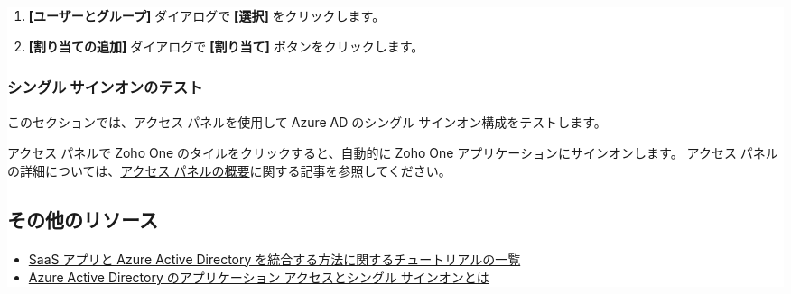 1. **[ユーザーとグループ]** ダイアログで **[選択]** をクリックします。

1. **[割り当ての追加]** ダイアログで **[割り当て]** ボタンをクリックします。
    
### <a name="test-single-sign-on"></a>シングル サインオンのテスト

このセクションでは、アクセス パネルを使用して Azure AD のシングル サインオン構成をテストします。

アクセス パネルで Zoho One のタイルをクリックすると、自動的に Zoho One アプリケーションにサインオンします。
アクセス パネルの詳細については、[アクセス パネルの概要](../user-help/active-directory-saas-access-panel-introduction.md)に関する記事を参照してください。 

## <a name="additional-resources"></a>その他のリソース

* [SaaS アプリと Azure Active Directory を統合する方法に関するチュートリアルの一覧](tutorial-list.md)
* [Azure Active Directory のアプリケーション アクセスとシングル サインオンとは](../manage-apps/what-is-single-sign-on.md)





[1]: ./media/zohoone-tutorial/tutorial_general_01.png
[2]: ./media/zohoone-tutorial/tutorial_general_02.png
[3]: ./media/zohoone-tutorial/tutorial_general_03.png
[4]: ./media/zohoone-tutorial/tutorial_general_04.png

[100]: ./media/zohoone-tutorial/tutorial_general_100.png

[200]: ./media/zohoone-tutorial/tutorial_general_200.png
[201]: ./media/zohoone-tutorial/tutorial_general_201.png
[202]: ./media/zohoone-tutorial/tutorial_general_202.png
[203]: ./media/zohoone-tutorial/tutorial_general_203.png

